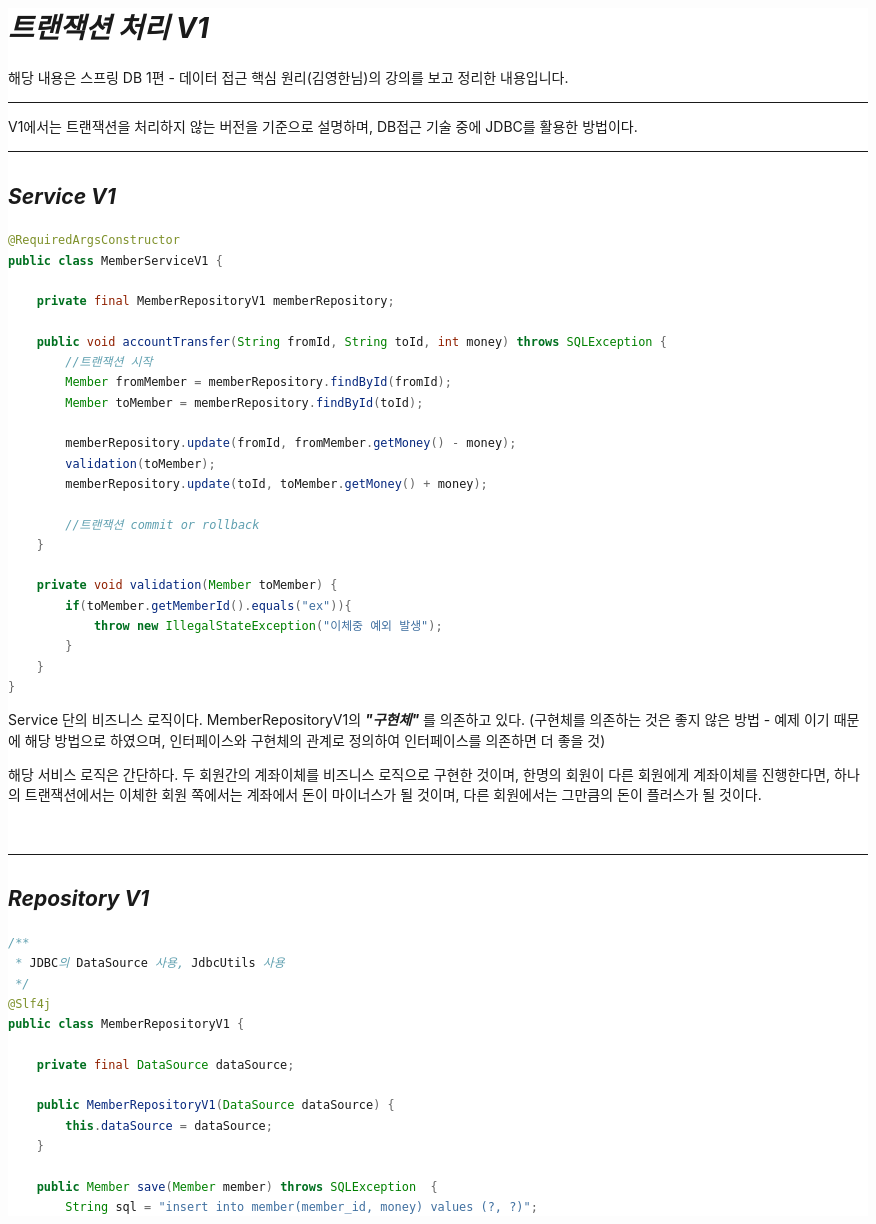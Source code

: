 # **_트랜잭션 처리 V1_**

해당 내용은 스프링 DB 1편 - 데이터 접근 핵심 원리(김영한님)의 강의를 보고 정리한 내용입니다.

---

V1에서는 트랜잭션을 처리하지 않는 버전을 기준으로 설명하며, DB접근 기술 중에 JDBC를 활용한 방법이다.

---

## **_Service V1_**

```java
@RequiredArgsConstructor
public class MemberServiceV1 {

    private final MemberRepositoryV1 memberRepository;

    public void accountTransfer(String fromId, String toId, int money) throws SQLException {
        //트랜잭션 시작
        Member fromMember = memberRepository.findById(fromId);
        Member toMember = memberRepository.findById(toId);

        memberRepository.update(fromId, fromMember.getMoney() - money);
        validation(toMember);
        memberRepository.update(toId, toMember.getMoney() + money);

        //트랜잭션 commit or rollback
    }

    private void validation(Member toMember) {
        if(toMember.getMemberId().equals("ex")){
            throw new IllegalStateException("이체중 예외 발생");
        }
    }
}
```

Service 단의 비즈니스 로직이다. MemberRepositoryV1의 **_"구현체"_** 를 의존하고 있다. (구현체를 의존하는 것은 좋지 않은 방법 - 예제 이기 때문에 해당 방법으로 하였으며, 인터페이스와 구현체의 관계로 정의하여 인터페이스를 의존하면 더 좋을 것)

해당 서비스 로직은 간단하다. 두 회원간의 계좌이체를 비즈니스 로직으로 구현한 것이며, 한명의 회원이 다른 회원에게 계좌이체를 진행한다면, 하나의 트랜잭션에서는 이체한 회원 쪽에서는 계좌에서 돈이 마이너스가 될 것이며, 다른 회원에서는 그만큼의 돈이 플러스가 될 것이다.

</br>

---

## **_Repository V1_**

```java
/**
 * JDBC의 DataSource 사용, JdbcUtils 사용
 */
@Slf4j
public class MemberRepositoryV1 {

    private final DataSource dataSource;

    public MemberRepositoryV1(DataSource dataSource) {
        this.dataSource = dataSource;
    }

    public Member save(Member member) throws SQLException  {
        String sql = "insert into member(member_id, money) values (?, ?)";
```